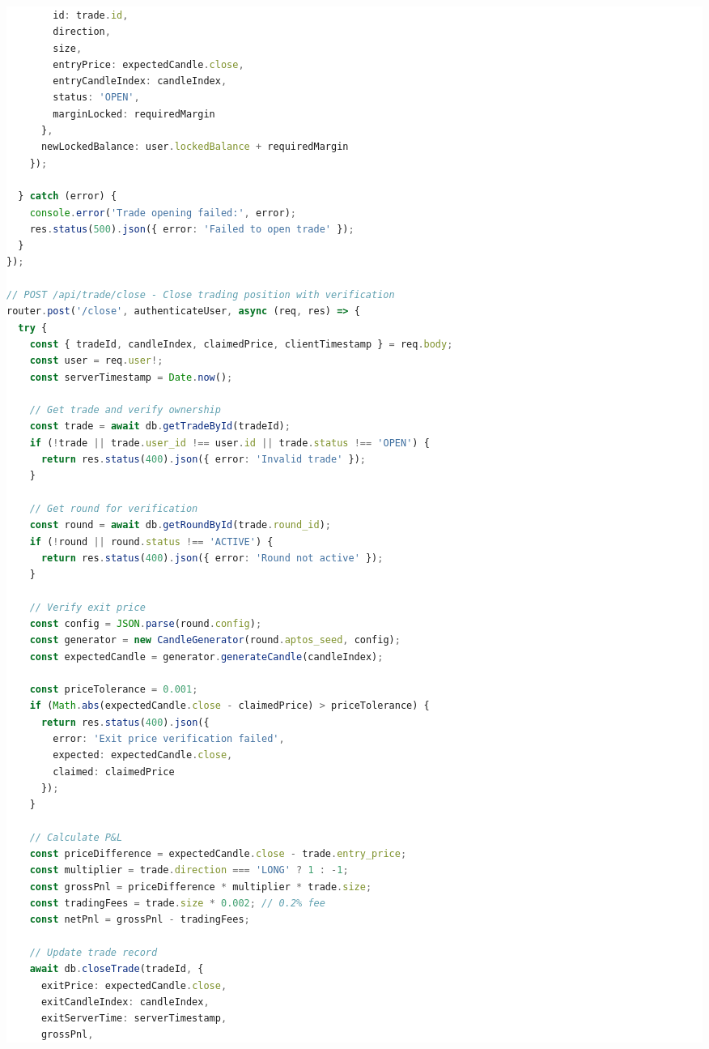 ```typescript
        id: trade.id,
        direction,
        size,
        entryPrice: expectedCandle.close,
        entryCandleIndex: candleIndex,
        status: 'OPEN',
        marginLocked: requiredMargin
      },
      newLockedBalance: user.lockedBalance + requiredMargin
    });
    
  } catch (error) {
    console.error('Trade opening failed:', error);
    res.status(500).json({ error: 'Failed to open trade' });
  }
});

// POST /api/trade/close - Close trading position with verification
router.post('/close', authenticateUser, async (req, res) => {
  try {
    const { tradeId, candleIndex, claimedPrice, clientTimestamp } = req.body;
    const user = req.user!;
    const serverTimestamp = Date.now();
    
    // Get trade and verify ownership
    const trade = await db.getTradeById(tradeId);
    if (!trade || trade.user_id !== user.id || trade.status !== 'OPEN') {
      return res.status(400).json({ error: 'Invalid trade' });
    }
    
    // Get round for verification
    const round = await db.getRoundById(trade.round_id);
    if (!round || round.status !== 'ACTIVE') {
      return res.status(400).json({ error: 'Round not active' });
    }
    
    // Verify exit price
    const config = JSON.parse(round.config);
    const generator = new CandleGenerator(round.aptos_seed, config);
    const expectedCandle = generator.generateCandle(candleIndex);
    
    const priceTolerance = 0.001;
    if (Math.abs(expectedCandle.close - claimedPrice) > priceTolerance) {
      return res.status(400).json({ 
        error: 'Exit price verification failed',
        expected: expectedCandle.close,
        claimed: claimedPrice
      });
    }
    
    // Calculate P&L
    const priceDifference = expectedCandle.close - trade.entry_price;
    const multiplier = trade.direction === 'LONG' ? 1 : -1;
    const grossPnl = priceDifference * multiplier * trade.size;
    const tradingFees = trade.size * 0.002; // 0.2% fee
    const netPnl = grossPnl - tradingFees;
    
    // Update trade record
    await db.closeTrade(tradeId, {
      exitPrice: expectedCandle.close,
      exitCandleIndex: candleIndex,
      exitServerTime: serverTimestamp,
      grossPnl,
```